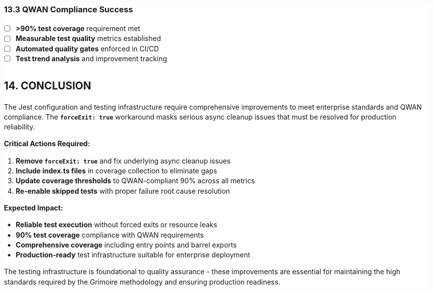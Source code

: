 ### 13.3 QWAN Compliance Success
- [ ] **>90% test coverage** requirement met
- [ ] **Measurable test quality** metrics established
- [ ] **Automated quality gates** enforced in CI/CD
- [ ] **Test trend analysis** and improvement tracking

## 14. CONCLUSION

The Jest configuration and testing infrastructure require comprehensive improvements to meet enterprise standards and QWAN compliance. The **`forceExit: true`** workaround masks serious async cleanup issues that must be resolved for production reliability.

**Critical Actions Required:**
1. **Remove `forceExit: true`** and fix underlying async cleanup issues
2. **Include index.ts files** in coverage collection to eliminate gaps
3. **Update coverage thresholds** to QWAN-compliant 90% across all metrics
4. **Re-enable skipped tests** with proper failure root cause resolution

**Expected Impact:**
- **Reliable test execution** without forced exits or resource leaks
- **90% test coverage** compliance with QWAN requirements
- **Comprehensive coverage** including entry points and barrel exports
- **Production-ready** test infrastructure suitable for enterprise deployment

The testing infrastructure is foundational to quality assurance - these improvements are essential for maintaining the high standards required by the Grimoire methodology and ensuring production readiness.